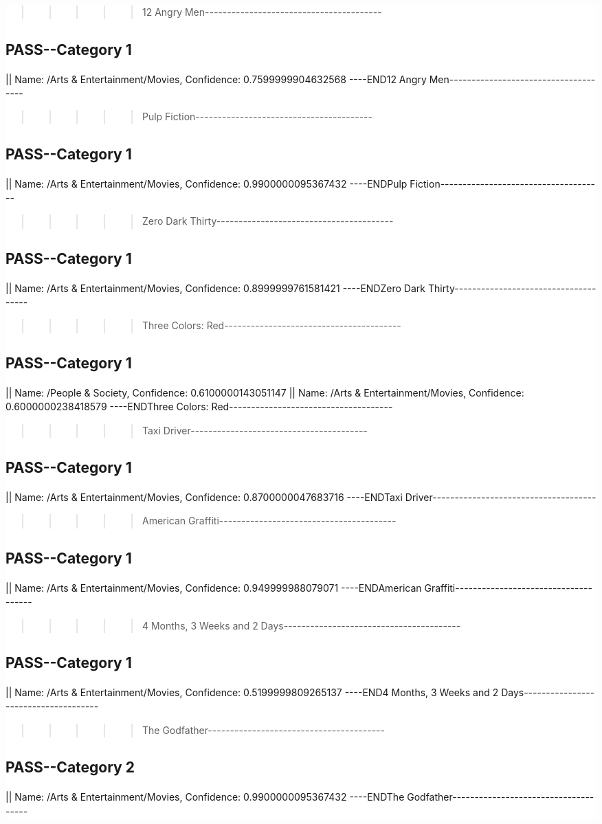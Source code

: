 >>>>>12 Angry Men----------------------------------------
## PASS--Category 1
|| Name: /Arts & Entertainment/Movies, Confidence: 0.7599999904632568
----END12 Angry Men-------------------------------------

>>>>>Pulp Fiction----------------------------------------
## PASS--Category 1
|| Name: /Arts & Entertainment/Movies, Confidence: 0.9900000095367432
----ENDPulp Fiction-------------------------------------

>>>>>Zero Dark Thirty----------------------------------------
## PASS--Category 1
|| Name: /Arts & Entertainment/Movies, Confidence: 0.8999999761581421
----ENDZero Dark Thirty-------------------------------------

>>>>>Three Colors: Red----------------------------------------
## PASS--Category 1
|| Name: /People & Society, Confidence: 0.6100000143051147
|| Name: /Arts & Entertainment/Movies, Confidence: 0.6000000238418579
----ENDThree Colors: Red-------------------------------------

>>>>>Taxi Driver----------------------------------------
## PASS--Category 1
|| Name: /Arts & Entertainment/Movies, Confidence: 0.8700000047683716
----ENDTaxi Driver-------------------------------------

>>>>>American Graffiti----------------------------------------
## PASS--Category 1
|| Name: /Arts & Entertainment/Movies, Confidence: 0.949999988079071
----ENDAmerican Graffiti-------------------------------------

>>>>>4 Months, 3 Weeks and 2 Days----------------------------------------
## PASS--Category 1
|| Name: /Arts & Entertainment/Movies, Confidence: 0.5199999809265137
----END4 Months, 3 Weeks and 2 Days-------------------------------------

>>>>>The Godfather----------------------------------------
## PASS--Category 2
|| Name: /Arts & Entertainment/Movies, Confidence: 0.9900000095367432
----ENDThe Godfather-------------------------------------
